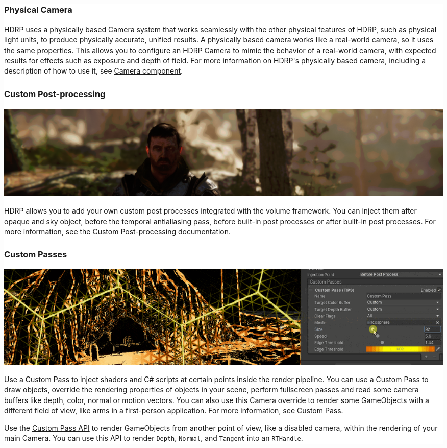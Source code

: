 ### Physical Camera

HDRP uses a physically based Camera system that works seamlessly with the other physical features of HDRP, such as [physical light units](#PLU), to produce physically accurate, unified results. A physically based camera works like a real-world camera, so it uses the same properties. This allows you to configure an HDRP Camera to mimic the behavior of a real-world camera, with expected results for effects such as exposure and depth of field. For more information on HDRP's physically based camera, including a description of how to use it, see [Camera component](hdrp-camera-component-reference.md).

### Custom Post-processing

![Posterize](Images/HDRPFeatures-CustomPostProcess.png)

HDRP allows you to add your own custom post processes integrated with the volume framework. You can inject them after opaque and sky object, before the [temporal antialiasing](Anti-Aliasing.md#TAA) pass, before built-in post processes or after built-in post processes. For more information, see the [Custom Post-processing documentation](Custom-Post-Process.md).

### Custom Passes

![HDRPFeatures-CustomPass](Images/HDRPFeatures-CustomPass.gif)

Use a Custom Pass to inject shaders and C# scripts at certain points inside the render pipeline. You can use a Custom Pass to draw objects, override the rendering properties of objects in your scene, perform fullscreen passes and read some camera buffers like depth, color, normal or motion vectors. You can also use this Camera override to render some GameObjects with a different field of view, like arms in a first-person application. For more information, see [Custom Pass](Custom-Pass.md).

Use the [Custom Pass API](https://docs.unity3d.com/Packages/com.unity.render-pipelines.high-definition@latest?subfolder=/api/UnityEngine.Rendering.HighDefinition.CustomPassUtils.html) to render GameObjects from another point of view, like a disabled camera, within the rendering of your main Camera. You can use this API to render `Depth`, `Normal`, and `Tangent` into an `RTHandle`.
